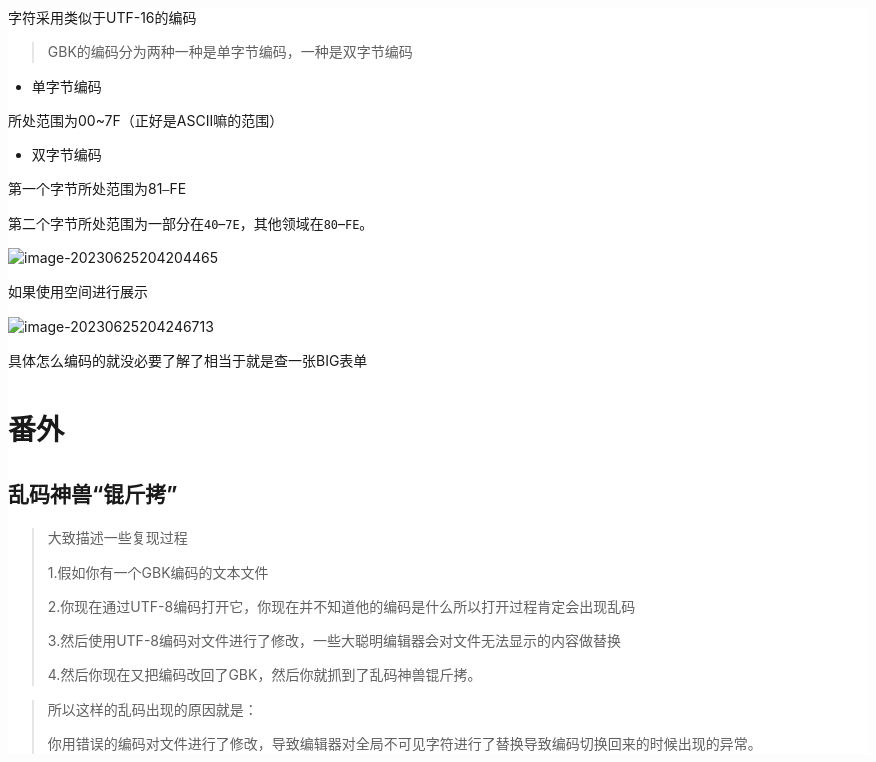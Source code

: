

字符采用类似于UTF-16的编码



> GBK的编码分为两种一种是单字节编码，一种是双字节编码



- 单字节编码

所处范围为00~7F（正好是ASCII嘛的范围）



- 双字节编码

第一个字节所处范围为81`–`FE

第二个字节所处范围为一部分在`40`–`7E`，其他领域在`80`–`FE`。

![image-20230625204204465](https://typora-blog-picture.oss-cn-chengdu.aliyuncs.com/blog/image-20230625204204465.png)



如果使用空间进行展示





![image-20230625204246713](https://typora-blog-picture.oss-cn-chengdu.aliyuncs.com/blog/image-20230625204246713.png)



具体怎么编码的就没必要了解了相当于就是查一张BIG表单





# 番外





## 乱码神兽“锟斤拷”



> 大致描述一些复现过程
>
> 1.假如你有一个GBK编码的文本文件
>
> 2.你现在通过UTF-8编码打开它，你现在并不知道他的编码是什么所以打开过程肯定会出现乱码
>
> 3.然后使用UTF-8编码对文件进行了修改，一些大聪明编辑器会对文件无法显示的内容做替换
>
> 4.然后你现在又把编码改回了GBK，然后你就抓到了乱码神兽锟斤拷。



> 所以这样的乱码出现的原因就是：
>
> 你用错误的编码对文件进行了修改，导致编辑器对全局不可见字符进行了替换导致编码切换回来的时候出现的异常。
